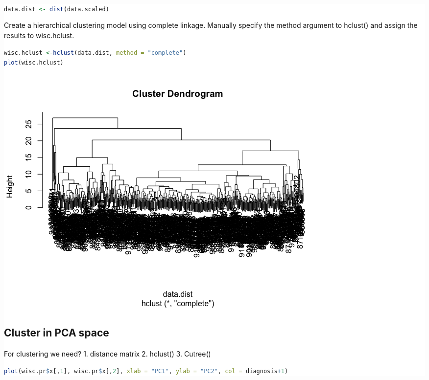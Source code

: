 ``` r
data.dist <- dist(data.scaled)
```

Create a hierarchical clustering model using complete linkage. Manually specify the method argument to hclust() and assign the results to wisc.hclust.

``` r
wisc.hclust <-hclust(data.dist, method = "complete")
plot(wisc.hclust)
```

![](Class_09_files/figure-markdown_github/unnamed-chunk-25-1.png)

Cluster in PCA space
--------------------

For clustering we need? 1. distance matrix 2. hclust() 3. Cutree()

``` r
plot(wisc.pr$x[,1], wisc.pr$x[,2], xlab = "PC1", ylab = "PC2", col = diagnosis+1)
```
